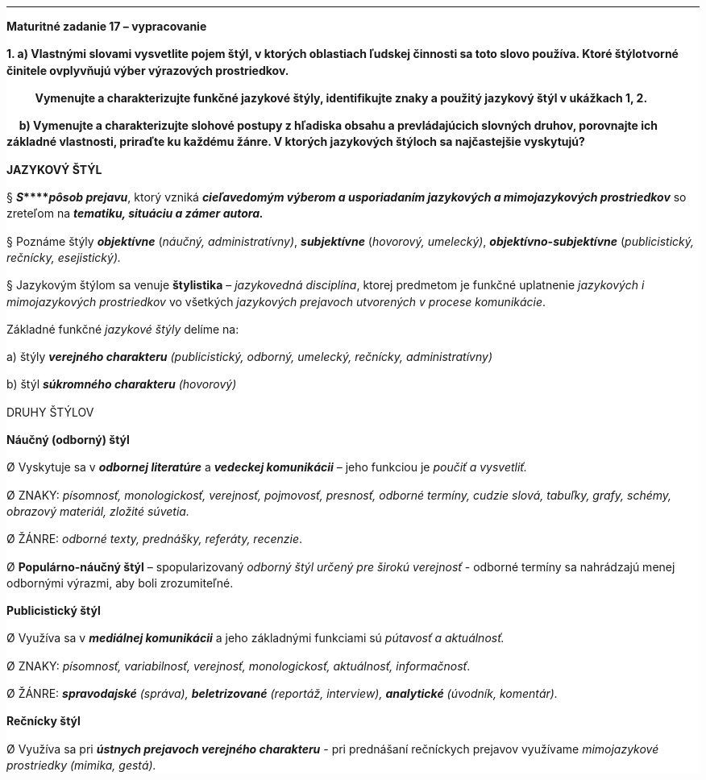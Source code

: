 
---

**Maturitné zadanie 17 – vypracovanie**

**1. a) Vlastnými slovami vysvetlite pojem štýl, v ktorých oblastiach ľudskej činnosti sa toto slovo používa. Ktoré štýlotvorné činitele ovplyvňujú výber výrazových prostriedkov.**

         **Vymenujte a charakterizujte funkčné jazykové štýly, identifikujte znaky a použitý jazykový štýl v ukážkach 1, 2.**

    **b) Vymenujte a charakterizujte slohové postupy z hľadiska obsahu a prevládajúcich slovných druhov, porovnajte ich základné vlastnosti, priraďte ku každému žánre. V ktorých jazykových štýloch sa najčastejšie vyskytujú?**

**JAZYKOVÝ ŠTÝL**

§ **_S_****_pôsob prejavu_**, ktorý vzniká **_cieľavedomým výberom a usporiadaním jazykových a mimojazykových prostriedkov_** so zreteľom na **_tematiku, situáciu a zámer autora._**

§ Poznáme štýly **_objektívne_** (_náučný, administratívny)_, **_subjektívne_** (_hovorový, umelecký)_, **_objektívno-subjektívne_** (_publicistický, rečnícky, esejistický)._

§ Jazykovým štýlom sa venuje **štylistika** – _jazykovedná disciplína_, ktorej predmetom je funkčné uplatnenie _jazykových i mimojazykových prostriedkov_ vo všetkých _jazykových prejavoch utvorených v procese komunikácie_.

Základné funkčné _jazykové štýly_ delíme na:

a) štýly **_verejného charakteru_** _(publicistický, odborný, umelecký, rečnícky, administratívny)_

b) štýl **_súkromného charakteru_** _(hovorový)_

DRUHY ŠTÝLOV

**Náučný (odborný) štýl**

Ø Vyskytuje sa v **_odbornej literatúre_** a **_vedeckej komunikácii_** – jeho funkciou je _poučiť a vysvetliť._  

Ø ZNAKY: _písomnosť, monologickosť, verejnosť, pojmovosť, presnosť,_ _odborné termíny, cudzie slová, tabuľky, grafy, schémy, obrazový materiál, zložité súvetia._

Ø ŽÁNRE: _odborné texty, prednášky, referáty, recenzie_.

Ø **Populárno-náučný štýl** – spopularizovaný _odborný štýl určený pre širokú verejnosť_ - odborné termíny sa nahrádzajú menej odbornými výrazmi, aby boli zrozumiteľné.

**Publicistický štýl**

Ø Využíva sa v **_mediálnej komunikácii_** a jeho základnými funkciami sú _pútavosť a aktuálnosť._

Ø ZNAKY: _písomnosť, variabilnosť, verejnosť, monologickosť, aktuálnosť, informačnosť_.

Ø ŽÁNRE: **_spravodajské_** _(správa),_ **_beletrizované_** _(reportáž, interview),_ **_analytické_** _(úvodník, komentár)._

**Rečnícky štýl**

Ø Využíva sa pri **_ústnych prejavoch verejného charakteru_** - pri prednášaní rečníckych prejavov využívame _mimojazykové prostriedky (mimika, gestá)._
